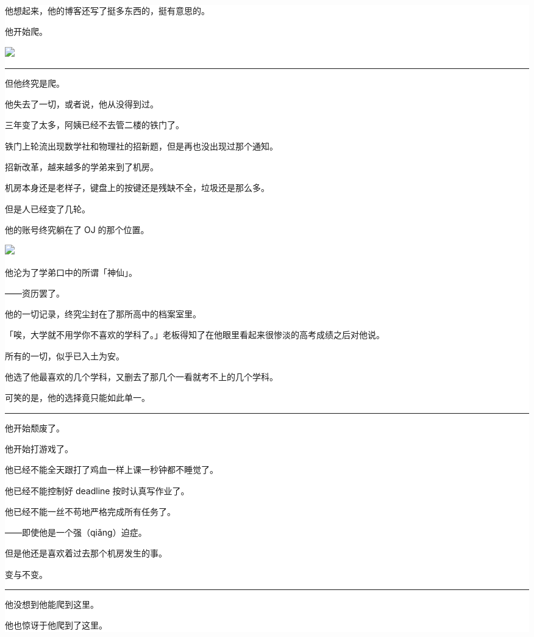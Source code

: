 他想起来，他的博客还写了挺多东西的，挺有意思的。

他开始爬。

![](/source/lutece/zhi-yao-ti-mu-ming-zi-gou-chang-li-mian-pei-tu-gou-duo-ji-shi-ti-mian-xie-de-zai-lan-ti-jie-zai-du-liu-ni-ye-yi-ding-hui-xie-de-ba/img/aHR0cHM6Ly9oZXJhbm8uY29kaW5nLm5ldC9wL1BpY1BsYWNlL2QvUGljUGxhY2UvZ2l0L3Jhdy9tYXN0ZXIvMjM4MF8yLmpwZw==.jpg)

---

但他终究是爬。

他失去了一切，或者说，他从没得到过。

三年变了太多，阿姨已经不去管二楼的铁门了。

铁门上轮流出现数学社和物理社的招新题，但是再也没出现过那个通知。

招新改革，越来越多的学弟来到了机房。

机房本身还是老样子，键盘上的按键还是残缺不全，垃圾还是那么多。

但是人已经变了几轮。

他的账号终究躺在了 OJ 的那个位置。

![](/source/lutece/zhi-yao-ti-mu-ming-zi-gou-chang-li-mian-pei-tu-gou-duo-ji-shi-ti-mian-xie-de-zai-lan-ti-jie-zai-du-liu-ni-ye-yi-ding-hui-xie-de-ba/img/aHR0cHM6Ly9oZXJhbm8uY29kaW5nLm5ldC9wL1BpY1BsYWNlL2QvUGljUGxhY2UvZ2l0L3Jhdy9tYXN0ZXIvMjM4MF80LnBuZw==.png)

他沦为了学弟口中的所谓「神仙」。

——资历罢了。

他的一切记录，终究尘封在了那所高中的档案室里。

「唉，大学就不用学你不喜欢的学科了。」老板得知了在他眼里看起来很惨淡的高考成绩之后对他说。

所有的一切，似乎已入土为安。

他选了他最喜欢的几个学科，又删去了那几个一看就考不上的几个学科。

可笑的是，他的选择竟只能如此单一。

---

他开始颓废了。

他开始打游戏了。

他已经不能全天跟打了鸡血一样上课一秒钟都不睡觉了。

他已经不能控制好 deadline 按时认真写作业了。

他已经不能一丝不苟地严格完成所有任务了。

——即使他是一个强（qiǎng）迫症。

但是他还是喜欢着过去那个机房发生的事。

变与不变。

---

他没想到他能爬到这里。

他也惊讶于他爬到了这里。
